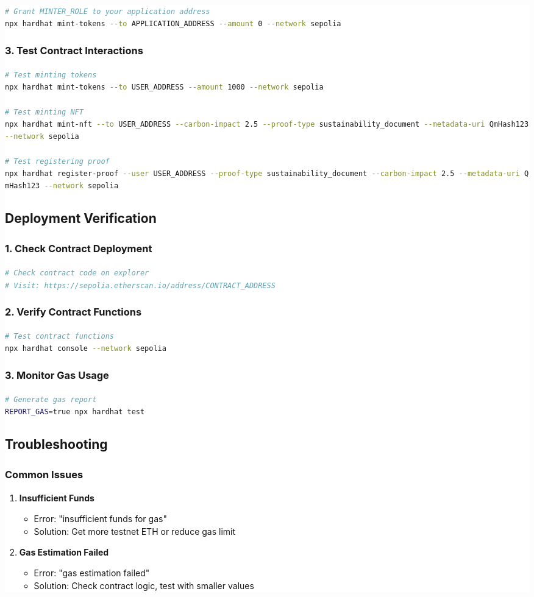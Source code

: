 ```bash
# Grant MINTER_ROLE to your application address
npx hardhat mint-tokens --to APPLICATION_ADDRESS --amount 0 --network sepolia
```

### 3. Test Contract Interactions

```bash
# Test minting tokens
npx hardhat mint-tokens --to USER_ADDRESS --amount 1000 --network sepolia

# Test minting NFT
npx hardhat mint-nft --to USER_ADDRESS --carbon-impact 2.5 --proof-type sustainability_document --metadata-uri QmHash123 --network sepolia

# Test registering proof
npx hardhat register-proof --user USER_ADDRESS --proof-type sustainability_document --carbon-impact 2.5 --metadata-uri QmHash123 --network sepolia
```

## Deployment Verification

### 1. Check Contract Deployment

```bash
# Check contract code on explorer
# Visit: https://sepolia.etherscan.io/address/CONTRACT_ADDRESS
```

### 2. Verify Contract Functions

```bash
# Test contract functions
npx hardhat console --network sepolia
```

### 3. Monitor Gas Usage

```bash
# Generate gas report
REPORT_GAS=true npx hardhat test
```

## Troubleshooting

### Common Issues

1. **Insufficient Funds**
   - Error: "insufficient funds for gas"
   - Solution: Get more testnet ETH or reduce gas limit

2. **Gas Estimation Failed**
   - Error: "gas estimation failed"
   - Solution: Check contract logic, test with smaller values

